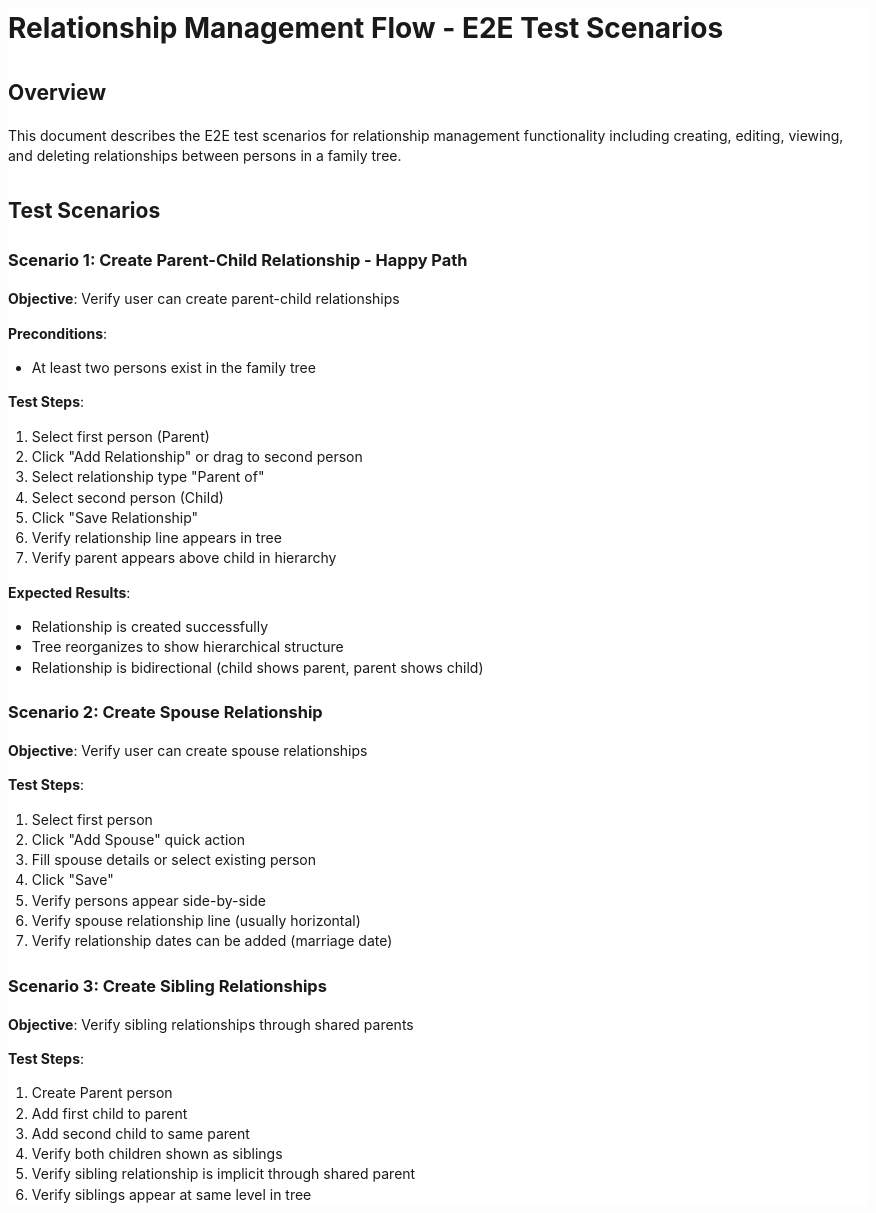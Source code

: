 # Relationship Management Flow - E2E Test Scenarios

## Overview
This document describes the E2E test scenarios for relationship management functionality including creating, editing, viewing, and deleting relationships between persons in a family tree.

## Test Scenarios

### Scenario 1: Create Parent-Child Relationship - Happy Path
**Objective**: Verify user can create parent-child relationships

**Preconditions**:
- At least two persons exist in the family tree

**Test Steps**:
1. Select first person (Parent)
2. Click "Add Relationship" or drag to second person
3. Select relationship type "Parent of"
4. Select second person (Child)
5. Click "Save Relationship"
6. Verify relationship line appears in tree
7. Verify parent appears above child in hierarchy

**Expected Results**:
- Relationship is created successfully
- Tree reorganizes to show hierarchical structure
- Relationship is bidirectional (child shows parent, parent shows child)

### Scenario 2: Create Spouse Relationship
**Objective**: Verify user can create spouse relationships

**Test Steps**:
1. Select first person
2. Click "Add Spouse" quick action
3. Fill spouse details or select existing person
4. Click "Save"
5. Verify persons appear side-by-side
6. Verify spouse relationship line (usually horizontal)
7. Verify relationship dates can be added (marriage date)

### Scenario 3: Create Sibling Relationships
**Objective**: Verify sibling relationships through shared parents

**Test Steps**:
1. Create Parent person
2. Add first child to parent
3. Add second child to same parent
4. Verify both children shown as siblings
5. Verify sibling relationship is implicit through shared parent
6. Verify siblings appear at same level in tree

